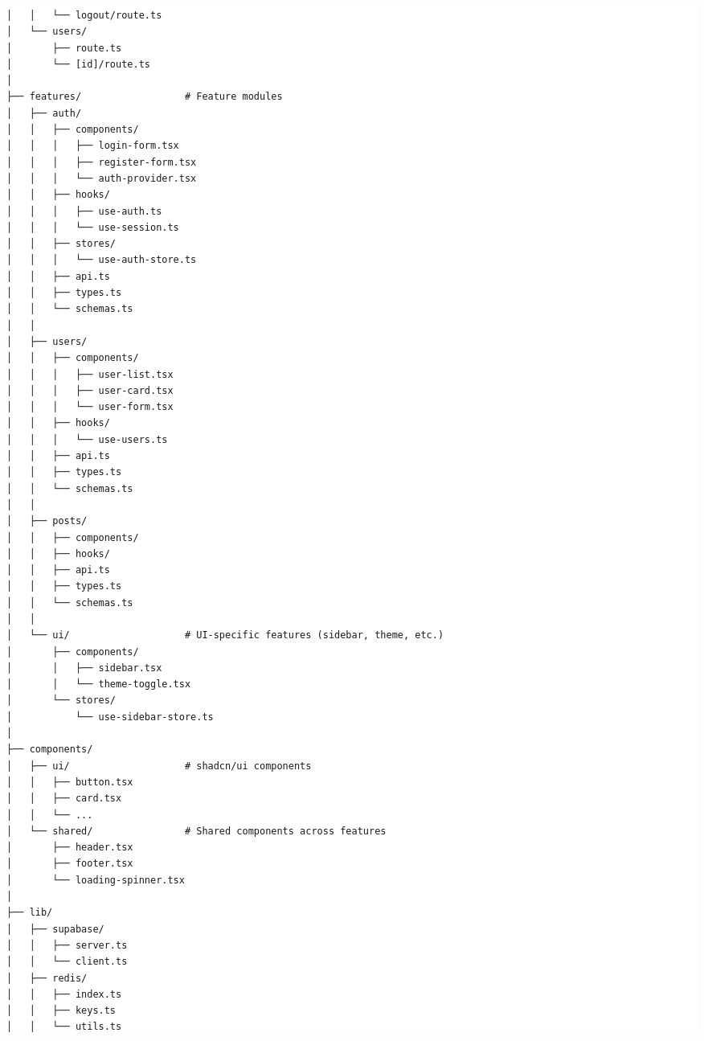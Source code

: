 ```
│   │   └── logout/route.ts
│   └── users/
│       ├── route.ts
│       └── [id]/route.ts
│
├── features/                  # Feature modules
│   ├── auth/
│   │   ├── components/
│   │   │   ├── login-form.tsx
│   │   │   ├── register-form.tsx
│   │   │   └── auth-provider.tsx
│   │   ├── hooks/
│   │   │   ├── use-auth.ts
│   │   │   └── use-session.ts
│   │   ├── stores/
│   │   │   └── use-auth-store.ts
│   │   ├── api.ts
│   │   ├── types.ts
│   │   └── schemas.ts
│   │
│   ├── users/
│   │   ├── components/
│   │   │   ├── user-list.tsx
│   │   │   ├── user-card.tsx
│   │   │   └── user-form.tsx
│   │   ├── hooks/
│   │   │   └── use-users.ts
│   │   ├── api.ts
│   │   ├── types.ts
│   │   └── schemas.ts
│   │
│   ├── posts/
│   │   ├── components/
│   │   ├── hooks/
│   │   ├── api.ts
│   │   ├── types.ts
│   │   └── schemas.ts
│   │
│   └── ui/                    # UI-specific features (sidebar, theme, etc.)
│       ├── components/
│       │   ├── sidebar.tsx
│       │   └── theme-toggle.tsx
│       └── stores/
│           └── use-sidebar-store.ts
│
├── components/
│   ├── ui/                    # shadcn/ui components
│   │   ├── button.tsx
│   │   ├── card.tsx
│   │   └── ...
│   └── shared/                # Shared components across features
│       ├── header.tsx
│       ├── footer.tsx
│       └── loading-spinner.tsx
│
├── lib/
│   ├── supabase/
│   │   ├── server.ts
│   │   └── client.ts
│   ├── redis/
│   │   ├── index.ts
│   │   ├── keys.ts
│   │   └── utils.ts
```